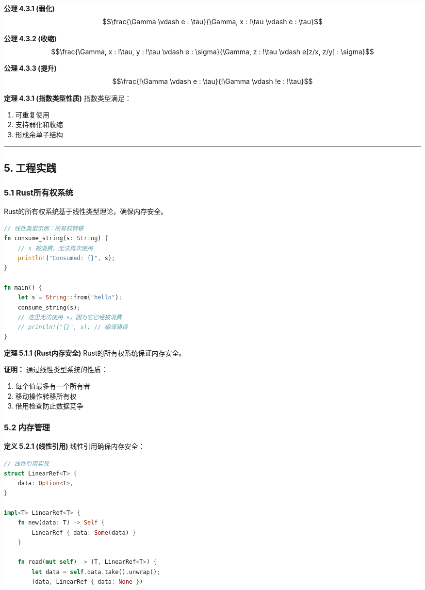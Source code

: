 **公理 4.3.1 (弱化)**
$$\frac{\Gamma \vdash e : \tau}{\Gamma, x : !\tau \vdash e : \tau}$$

**公理 4.3.2 (收缩)**
$$\frac{\Gamma, x : !\tau, y : !\tau \vdash e : \sigma}{\Gamma, z : !\tau \vdash e[z/x, z/y] : \sigma}$$

**公理 4.3.3 (提升)**
$$\frac{!\Gamma \vdash e : \tau}{!\Gamma \vdash !e : !\tau}$$

**定理 4.3.1 (指数类型性质)**
指数类型满足：

1. 可重复使用
2. 支持弱化和收缩
3. 形成余单子结构

---

## 5. 工程实践

### 5.1 Rust所有权系统

Rust的所有权系统基于线性类型理论，确保内存安全。

```rust
// 线性类型示例：所有权转移
fn consume_string(s: String) {
    // s 被消费，无法再次使用
    println!("Consumed: {}", s);
}

fn main() {
    let s = String::from("hello");
    consume_string(s);
    // 这里无法使用 s，因为它已经被消费
    // println!("{}", s); // 编译错误
}
```

**定理 5.1.1 (Rust内存安全)**
Rust的所有权系统保证内存安全。

**证明：** 通过线性类型系统的性质：

1. 每个值最多有一个所有者
2. 移动操作转移所有权
3. 借用检查防止数据竞争

### 5.2 内存管理

**定义 5.2.1 (线性引用)**
线性引用确保内存安全：

```rust
// 线性引用实现
struct LinearRef<T> {
    data: Option<T>,
}

impl<T> LinearRef<T> {
    fn new(data: T) -> Self {
        LinearRef { data: Some(data) }
    }
    
    fn read(mut self) -> (T, LinearRef<T>) {
        let data = self.data.take().unwrap();
        (data, LinearRef { data: None })
```